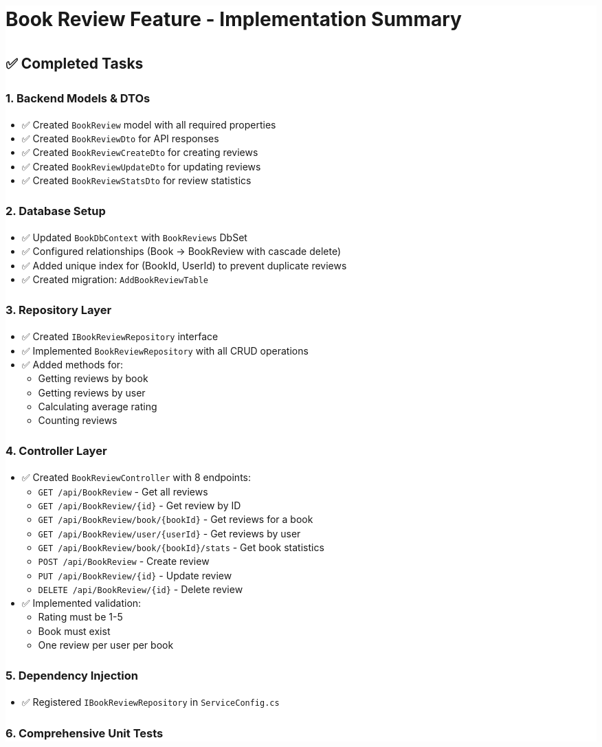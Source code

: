 # Book Review Feature - Implementation Summary

## ✅ Completed Tasks

### 1. **Backend Models & DTOs**

- ✅ Created `BookReview` model with all required properties
- ✅ Created `BookReviewDto` for API responses
- ✅ Created `BookReviewCreateDto` for creating reviews
- ✅ Created `BookReviewUpdateDto` for updating reviews
- ✅ Created `BookReviewStatsDto` for review statistics

### 2. **Database Setup**

- ✅ Updated `BookDbContext` with `BookReviews` DbSet
- ✅ Configured relationships (Book → BookReview with cascade delete)
- ✅ Added unique index for (BookId, UserId) to prevent duplicate reviews
- ✅ Created migration: `AddBookReviewTable`

### 3. **Repository Layer**

- ✅ Created `IBookReviewRepository` interface
- ✅ Implemented `BookReviewRepository` with all CRUD operations
- ✅ Added methods for:
  - Getting reviews by book
  - Getting reviews by user
  - Calculating average rating
  - Counting reviews

### 4. **Controller Layer**

- ✅ Created `BookReviewController` with 8 endpoints:
  - `GET /api/BookReview` - Get all reviews
  - `GET /api/BookReview/{id}` - Get review by ID
  - `GET /api/BookReview/book/{bookId}` - Get reviews for a book
  - `GET /api/BookReview/user/{userId}` - Get reviews by user
  - `GET /api/BookReview/book/{bookId}/stats` - Get book statistics
  - `POST /api/BookReview` - Create review
  - `PUT /api/BookReview/{id}` - Update review
  - `DELETE /api/BookReview/{id}` - Delete review
- ✅ Implemented validation:
  - Rating must be 1-5
  - Book must exist
  - One review per user per book

### 5. **Dependency Injection**

- ✅ Registered `IBookReviewRepository` in `ServiceConfig.cs`

### 6. **Comprehensive Unit Tests**
